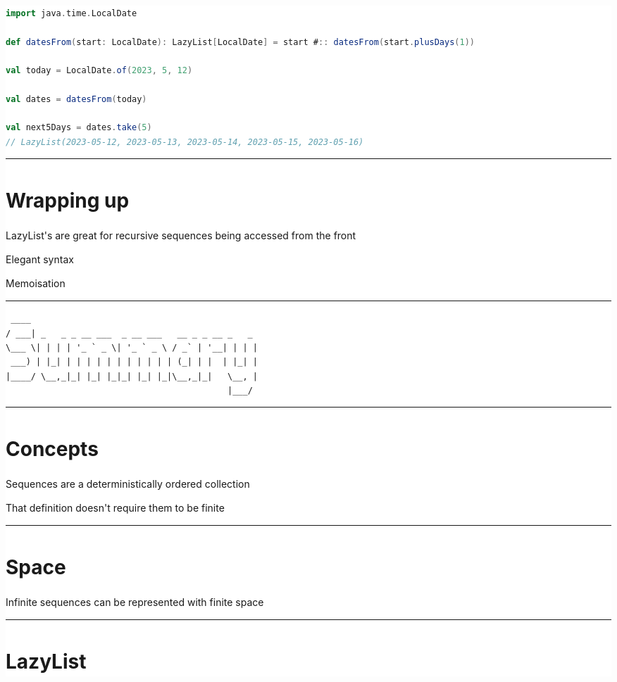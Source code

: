 ```scala
import java.time.LocalDate

def datesFrom(start: LocalDate): LazyList[LocalDate] = start #:: datesFrom(start.plusDays(1))

val today = LocalDate.of(2023, 5, 12)

val dates = datesFrom(today)

val next5Days = dates.take(5)
// LazyList(2023-05-12, 2023-05-13, 2023-05-14, 2023-05-15, 2023-05-16)
```

---

# Wrapping up

LazyList's are great for recursive sequences being accessed from the front

Elegant syntax

Memoisation

---

```
 ____
/ ___| _   _ _ __ ___  _ __ ___   __ _ _ __ _   _
\___ \| | | | '_ ` _ \| '_ ` _ \ / _` | '__| | | |
 ___) | |_| | | | | | | | | | | | (_| | |  | |_| |
|____/ \__,_|_| |_| |_|_| |_| |_|\__,_|_|   \__, |
                                            |___/
```

---

# Concepts

Sequences are a deterministically ordered collection

That definition doesn't require them to be finite

---

# Space

Infinite sequences can be represented with finite space

---

# LazyList
